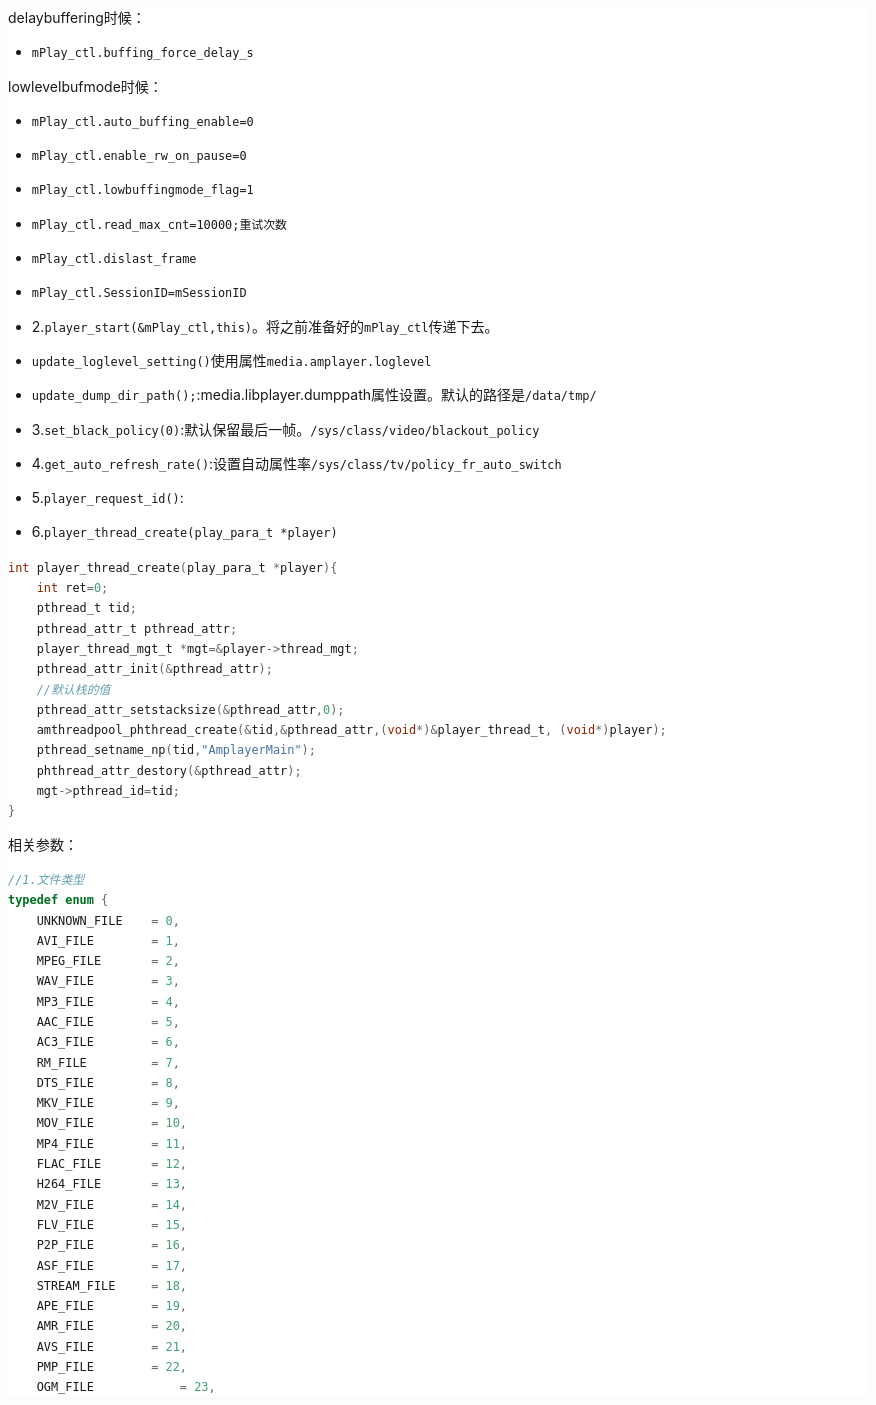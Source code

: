delaybuffering时候：
* `mPlay_ctl.buffing_force_delay_s`

lowlevelbufmode时候：

* `mPlay_ctl.auto_buffing_enable=0`
* `mPlay_ctl.enable_rw_on_pause=0`
* `mPlay_ctl.lowbuffingmode_flag=1`

* `mPlay_ctl.read_max_cnt=10000;重试次数`
* `mPlay_ctl.dislast_frame`
* `mPlay_ctl.SessionID=mSessionID`

* 2.`player_start(&mPlay_ctl,this)`。将之前准备好的`mPlay_ctl`传递下去。

* `update_loglevel_setting()`使用属性`media.amplayer.loglevel`
* `update_dump_dir_path();`:media.libplayer.dumppath属性设置。默认的路径是`/data/tmp/`

* 3.`set_black_policy(0)`:默认保留最后一帧。`/sys/class/video/blackout_policy`
* 4.`get_auto_refresh_rate()`:设置自动属性率`/sys/class/tv/policy_fr_auto_switch`
* 5.`player_request_id()`:
* 6.`player_thread_create(play_para_t *player)`

```c
int player_thread_create(play_para_t *player){
	int ret=0;
	pthread_t tid;
	pthread_attr_t pthread_attr;
	player_thread_mgt_t *mgt=&player->thread_mgt;
	pthread_attr_init(&pthread_attr);
	//默认栈的值
	pthread_attr_setstacksize(&pthread_attr,0);
	amthreadpool_phthread_create(&tid,&pthread_attr,(void*)&player_thread_t, (void*)player);
	pthread_setname_np(tid,"AmplayerMain");
	phthread_attr_destory(&pthread_attr);
	mgt->pthread_id=tid;
}
```

相关参数：

```c
//1.文件类型
typedef enum {
    UNKNOWN_FILE    = 0,
    AVI_FILE        = 1,
    MPEG_FILE       = 2,
    WAV_FILE        = 3,
    MP3_FILE        = 4,
    AAC_FILE        = 5,
    AC3_FILE        = 6,
    RM_FILE         = 7,
    DTS_FILE        = 8,
    MKV_FILE        = 9,
    MOV_FILE        = 10,
    MP4_FILE        = 11,
    FLAC_FILE       = 12,
    H264_FILE       = 13,
    M2V_FILE        = 14,
    FLV_FILE        = 15,
    P2P_FILE        = 16,
    ASF_FILE        = 17,
    STREAM_FILE     = 18,
    APE_FILE        = 19,
    AMR_FILE        = 20,
    AVS_FILE        = 21,
    PMP_FILE        = 22,
    OGM_FILE            = 23,
```